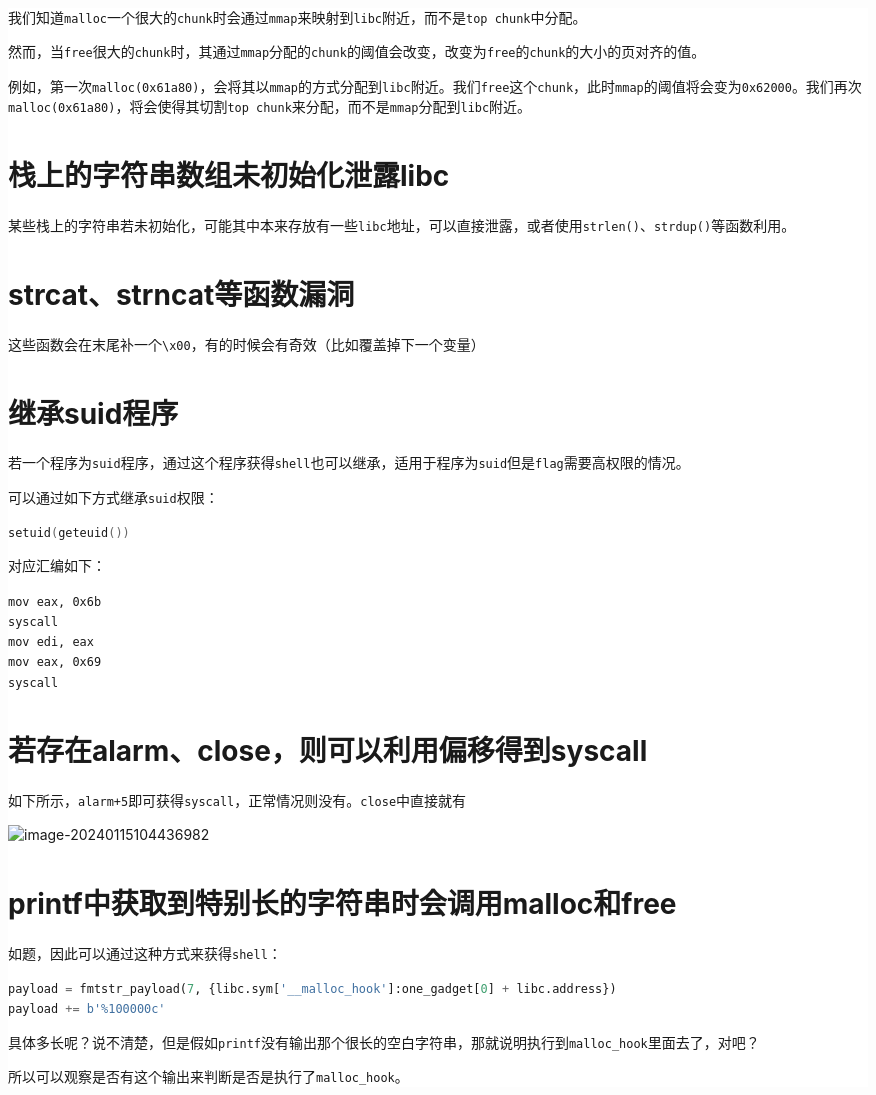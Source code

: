 我们知道`malloc`一个很大的`chunk`时会通过`mmap`来映射到`libc`附近，而不是`top chunk`中分配。

然而，当`free`很大的`chunk`时，其通过`mmap`分配的`chunk`的阈值会改变，改变为`free`的`chunk`的大小的页对齐的值。

例如，第一次`malloc(0x61a80)`，会将其以`mmap`的方式分配到`libc`附近。我们`free`这个`chunk`，此时`mmap`的阈值将会变为`0x62000`。我们再次`malloc(0x61a80)`，将会使得其切割`top chunk`来分配，而不是`mmap`分配到`libc`附近。

# 栈上的字符串数组未初始化泄露libc

某些栈上的字符串若未初始化，可能其中本来存放有一些`libc`地址，可以直接泄露，或者使用`strlen()`、`strdup()`等函数利用。

# strcat、strncat等函数漏洞

这些函数会在末尾补一个`\x00`，有的时候会有奇效（比如覆盖掉下一个变量）

# 继承suid程序

若一个程序为`suid`程序，通过这个程序获得`shell`也可以继承，适用于程序为`suid`但是`flag`需要高权限的情况。

可以通过如下方式继承`suid`权限：

```c
setuid(geteuid())
```

对应汇编如下：

```assembly
mov eax, 0x6b
syscall
mov edi, eax
mov eax, 0x69
syscall
```

# 若存在alarm、close，则可以利用偏移得到syscall

如下所示，`alarm+5`即可获得`syscall`，正常情况则没有。`close`中直接就有

![image-20240115104436982](https://ltfallpics.oss-cn-hangzhou.aliyuncs.com/images/image-20240115104436982.png)

# printf中获取到特别长的字符串时会调用malloc和free

如题，因此可以通过这种方式来获得`shell`：

```python
payload = fmtstr_payload(7, {libc.sym['__malloc_hook']:one_gadget[0] + libc.address})
payload += b'%100000c'
```

具体多长呢？说不清楚，但是假如`printf`没有输出那个很长的空白字符串，那就说明执行到`malloc_hook`里面去了，对吧？

所以可以观察是否有这个输出来判断是否是执行了`malloc_hook`。
